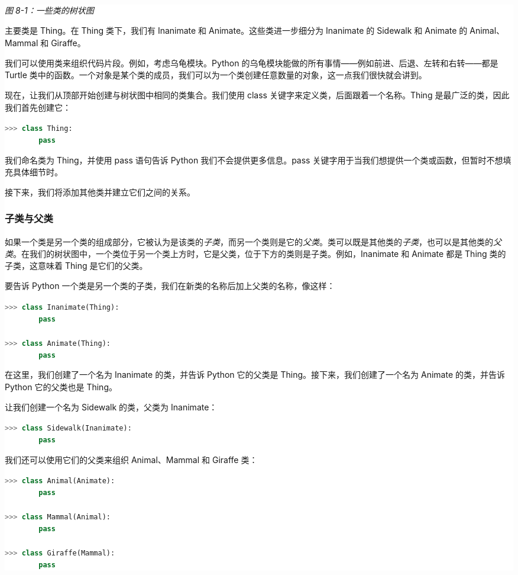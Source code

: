 *图 8-1：一些类的树状图*

主要类是 Thing。在 Thing 类下，我们有 Inanimate 和 Animate。这些类进一步细分为 Inanimate 的 Sidewalk 和 Animate 的 Animal、Mammal 和 Giraffe。

我们可以使用类来组织代码片段。例如，考虑乌龟模块。Python 的乌龟模块能做的所有事情——例如前进、后退、左转和右转——都是 Turtle 类中的函数。一个对象是某个类的成员，我们可以为一个类创建任意数量的对象，这一点我们很快就会讲到。

现在，让我们从顶部开始创建与树状图中相同的类集合。我们使用 class 关键字来定义类，后面跟着一个名称。Thing 是最广泛的类，因此我们首先创建它：

```py
>>> class Thing:
        pass

```

我们命名类为 Thing，并使用 pass 语句告诉 Python 我们不会提供更多信息。pass 关键字用于当我们想提供一个类或函数，但暂时不想填充具体细节时。

接下来，我们将添加其他类并建立它们之间的关系。

### 子类与父类

如果一个类是另一个类的组成部分，它被认为是该类的*子类*，而另一个类则是它的*父类*。类可以既是其他类的*子类*，也可以是其他类的*父类*。在我们的树状图中，一个类位于另一个类上方时，它是父类，位于下方的类则是子类。例如，Inanimate 和 Animate 都是 Thing 类的子类，这意味着 Thing 是它们的父类。

要告诉 Python 一个类是另一个类的子类，我们在新类的名称后加上父类的名称，像这样：

```py
>>> class Inanimate(Thing):
        pass

>>> class Animate(Thing):
        pass

```

在这里，我们创建了一个名为 Inanimate 的类，并告诉 Python 它的父类是 Thing。接下来，我们创建了一个名为 Animate 的类，并告诉 Python 它的父类也是 Thing。

让我们创建一个名为 Sidewalk 的类，父类为 Inanimate：

```py
>>> class Sidewalk(Inanimate):
        pass

```

我们还可以使用它们的父类来组织 Animal、Mammal 和 Giraffe 类：

```py
>>> class Animal(Animate):
        pass

>>> class Mammal(Animal):
        pass

>>> class Giraffe(Mammal):
        pass

```

